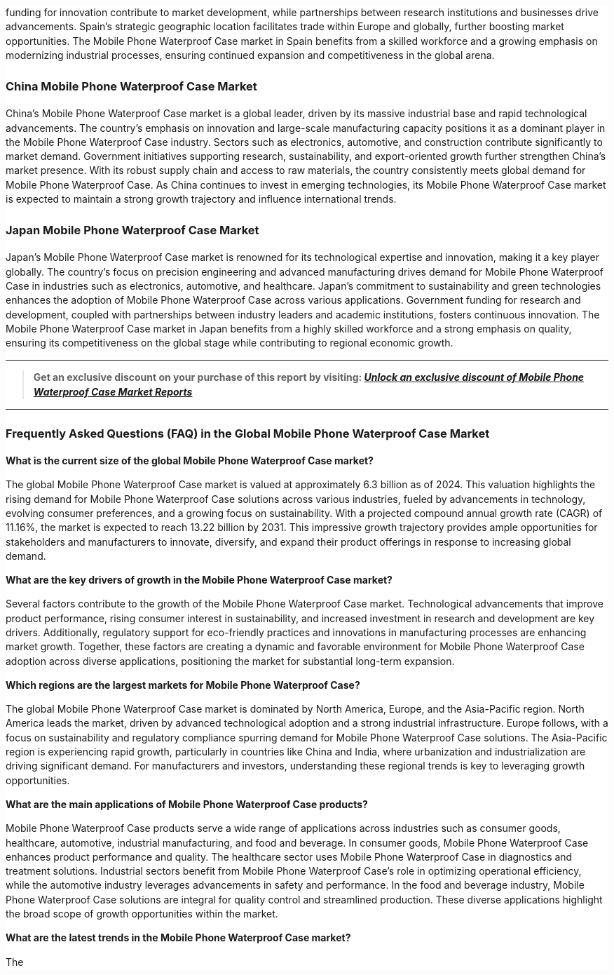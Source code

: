 funding for innovation contribute to market development, while partnerships between research institutions and businesses drive advancements. Spain&rsquo;s strategic geographic location facilitates trade within Europe and globally, further boosting market opportunities. The Mobile Phone Waterproof Case market in Spain benefits from a skilled workforce and a growing emphasis on modernizing industrial processes, ensuring continued expansion and competitiveness in the global arena.</p><h3>China Mobile Phone Waterproof Case Market</h3><p>China&rsquo;s Mobile Phone Waterproof Case market is a global leader, driven by its massive industrial base and rapid technological advancements. The country&rsquo;s emphasis on innovation and large-scale manufacturing capacity positions it as a dominant player in the Mobile Phone Waterproof Case industry. Sectors such as electronics, automotive, and construction contribute significantly to market demand. Government initiatives supporting research, sustainability, and export-oriented growth further strengthen China&rsquo;s market presence. With its robust supply chain and access to raw materials, the country consistently meets global demand for Mobile Phone Waterproof Case. As China continues to invest in emerging technologies, its Mobile Phone Waterproof Case market is expected to maintain a strong growth trajectory and influence international trends.</p><h3>Japan Mobile Phone Waterproof Case Market</h3><p>Japan&rsquo;s Mobile Phone Waterproof Case market is renowned for its technological expertise and innovation, making it a key player globally. The country&rsquo;s focus on precision engineering and advanced manufacturing drives demand for Mobile Phone Waterproof Case in industries such as electronics, automotive, and healthcare. Japan&rsquo;s commitment to sustainability and green technologies enhances the adoption of Mobile Phone Waterproof Case across various applications. Government funding for research and development, coupled with partnerships between industry leaders and academic institutions, fosters continuous innovation. The Mobile Phone Waterproof Case market in Japan benefits from a highly skilled workforce and a strong emphasis on quality, ensuring its competitiveness on the global stage while contributing to regional economic growth.</p><hr /><blockquote><p><strong>Get an exclusive discount on your purchase of this report by visiting: <em><a href="://marketresearchpulse.com/ask-for-discount/23575?utm_source=Github&amp;utm_medium=0117">Unlock an exclusive discount of Mobile Phone Waterproof Case Market Reports</a></em>&nbsp;</strong></p></blockquote><hr /><h3>Frequently Asked Questions (FAQ) in the Global Mobile Phone Waterproof Case Market</h3><p><strong>What is the current size of the global Mobile Phone Waterproof Case market?</strong></p><p>The global Mobile Phone Waterproof Case market is valued at approximately 6.3 billion as of 2024. This valuation highlights the rising demand for Mobile Phone Waterproof Case solutions across various industries, fueled by advancements in technology, evolving consumer preferences, and a growing focus on sustainability. With a projected compound annual growth rate (CAGR) of 11.16%, the market is expected to reach 13.22 billion by 2031. This impressive growth trajectory provides ample opportunities for stakeholders and manufacturers to innovate, diversify, and expand their product offerings in response to increasing global demand.</p><p><strong>What are the key drivers of growth in the Mobile Phone Waterproof Case market?</strong></p><p>Several factors contribute to the growth of the Mobile Phone Waterproof Case market. Technological advancements that improve product performance, rising consumer interest in sustainability, and increased investment in research and development are key drivers. Additionally, regulatory support for eco-friendly practices and innovations in manufacturing processes are enhancing market growth. Together, these factors are creating a dynamic and favorable environment for Mobile Phone Waterproof Case adoption across diverse applications, positioning the market for substantial long-term expansion.</p><p><strong>Which regions are the largest markets for Mobile Phone Waterproof Case?</strong></p><p>The global Mobile Phone Waterproof Case market is dominated by North America, Europe, and the Asia-Pacific region. North America leads the market, driven by advanced technological adoption and a strong industrial infrastructure. Europe follows, with a focus on sustainability and regulatory compliance spurring demand for Mobile Phone Waterproof Case solutions. The Asia-Pacific region is experiencing rapid growth, particularly in countries like China and India, where urbanization and industrialization are driving significant demand. For manufacturers and investors, understanding these regional trends is key to leveraging growth opportunities.</p><p><strong>What are the main applications of Mobile Phone Waterproof Case products?</strong></p><p>Mobile Phone Waterproof Case products serve a wide range of applications across industries such as consumer goods, healthcare, automotive, industrial manufacturing, and food and beverage. In consumer goods, Mobile Phone Waterproof Case enhances product performance and quality. The healthcare sector uses Mobile Phone Waterproof Case in diagnostics and treatment solutions. Industrial sectors benefit from Mobile Phone Waterproof Case&rsquo;s role in optimizing operational efficiency, while the automotive industry leverages advancements in safety and performance. In the food and beverage industry, Mobile Phone Waterproof Case solutions are integral for quality control and streamlined production. These diverse applications highlight the broad scope of growth opportunities within the market.</p><p><strong>What are the latest trends in the Mobile Phone Waterproof Case market?</strong></p><p>The